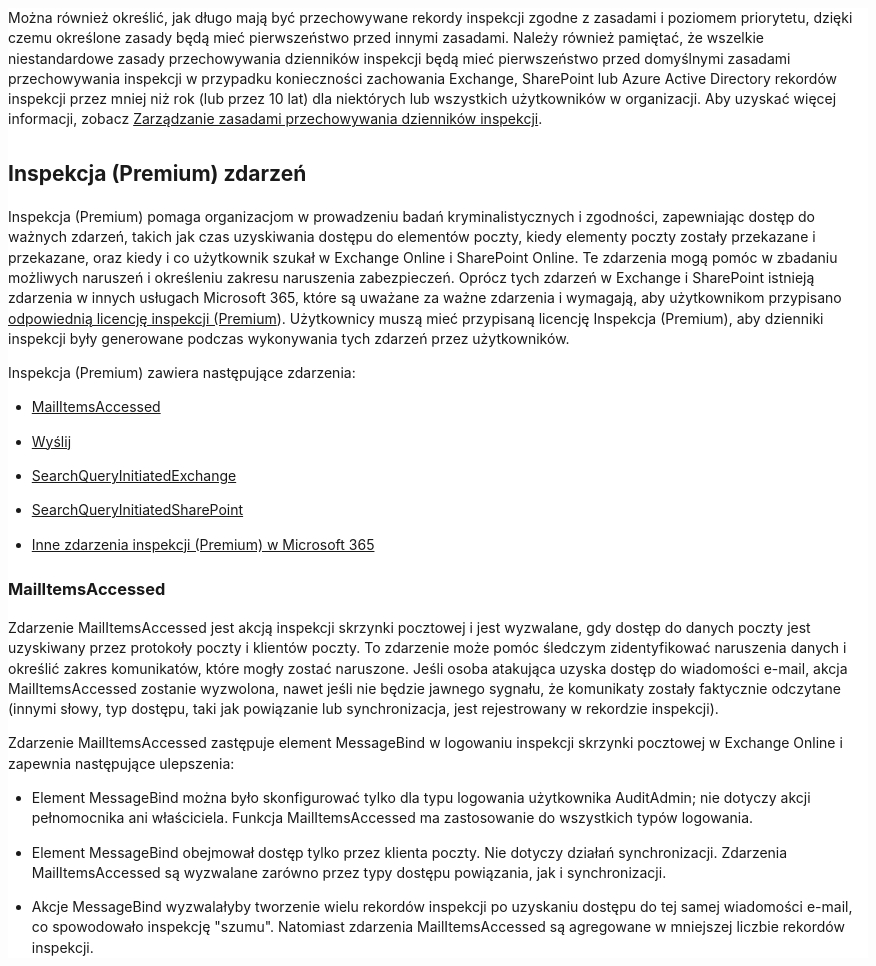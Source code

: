 Można również określić, jak długo mają być przechowywane rekordy inspekcji zgodne z zasadami i poziomem priorytetu, dzięki czemu określone zasady będą mieć pierwszeństwo przed innymi zasadami. Należy również pamiętać, że wszelkie niestandardowe zasady przechowywania dzienników inspekcji będą mieć pierwszeństwo przed domyślnymi zasadami przechowywania inspekcji w przypadku konieczności zachowania Exchange, SharePoint lub Azure Active Directory rekordów inspekcji przez mniej niż rok (lub przez 10 lat) dla niektórych lub wszystkich użytkowników w organizacji. Aby uzyskać więcej informacji, zobacz [Zarządzanie zasadami przechowywania dzienników inspekcji](audit-log-retention-policies.md).

## <a name="audit-premium-events"></a>Inspekcja (Premium) zdarzeń

Inspekcja (Premium) pomaga organizacjom w prowadzeniu badań kryminalistycznych i zgodności, zapewniając dostęp do ważnych zdarzeń, takich jak czas uzyskiwania dostępu do elementów poczty, kiedy elementy poczty zostały przekazane i przekazane, oraz kiedy i co użytkownik szukał w Exchange Online i SharePoint Online. Te zdarzenia mogą pomóc w zbadaniu możliwych naruszeń i określeniu zakresu naruszenia zabezpieczeń. Oprócz tych zdarzeń w Exchange i SharePoint istnieją zdarzenia w innych usługach Microsoft 365, które są uważane za ważne zdarzenia i wymagają, aby użytkownikom przypisano [odpowiednią licencję inspekcji (Premium](auditing-solutions-overview.md#licensing-requirements)). Użytkownicy muszą mieć przypisaną licencję Inspekcja (Premium), aby dzienniki inspekcji były generowane podczas wykonywania tych zdarzeń przez użytkowników.

Inspekcja (Premium) zawiera następujące zdarzenia:

- [MailItemsAccessed](#mailitemsaccessed)

- [Wyślij](#send)

- [SearchQueryInitiatedExchange](#searchqueryinitiatedexchange)

- [SearchQueryInitiatedSharePoint](#searchqueryinitiatedsharepoint)

- [Inne zdarzenia inspekcji (Premium) w Microsoft 365](#other-audit-premium-events-in-microsoft-365)

### <a name="mailitemsaccessed"></a>MailItemsAccessed

Zdarzenie MailItemsAccessed jest akcją inspekcji skrzynki pocztowej i jest wyzwalane, gdy dostęp do danych poczty jest uzyskiwany przez protokoły poczty i klientów poczty. To zdarzenie może pomóc śledczym zidentyfikować naruszenia danych i określić zakres komunikatów, które mogły zostać naruszone. Jeśli osoba atakująca uzyska dostęp do wiadomości e-mail, akcja MailItemsAccessed zostanie wyzwolona, nawet jeśli nie będzie jawnego sygnału, że komunikaty zostały faktycznie odczytane (innymi słowy, typ dostępu, taki jak powiązanie lub synchronizacja, jest rejestrowany w rekordzie inspekcji).

Zdarzenie MailItemsAccessed zastępuje element MessageBind w logowaniu inspekcji skrzynki pocztowej w Exchange Online i zapewnia następujące ulepszenia:

- Element MessageBind można było skonfigurować tylko dla typu logowania użytkownika AuditAdmin; nie dotyczy akcji pełnomocnika ani właściciela. Funkcja MailItemsAccessed ma zastosowanie do wszystkich typów logowania.

- Element MessageBind obejmował dostęp tylko przez klienta poczty. Nie dotyczy działań synchronizacji. Zdarzenia MailItemsAccessed są wyzwalane zarówno przez typy dostępu powiązania, jak i synchronizacji.

- Akcje MessageBind wyzwalałyby tworzenie wielu rekordów inspekcji po uzyskaniu dostępu do tej samej wiadomości e-mail, co spowodowało inspekcję "szumu". Natomiast zdarzenia MailItemsAccessed są agregowane w mniejszej liczbie rekordów inspekcji.
